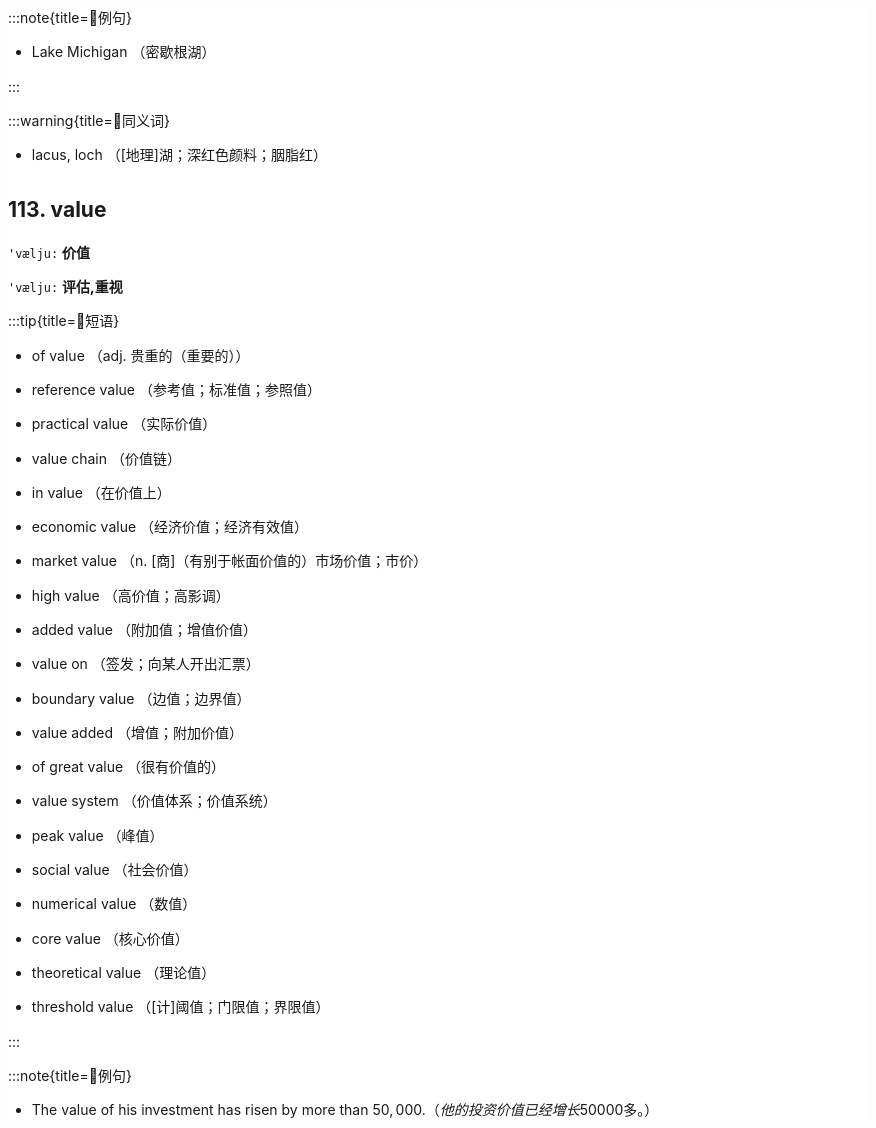 :::note{title=🎤例句}

- Lake Michigan （密歇根湖）

:::

:::warning{title=🤔同义词}

- lacus, loch （[地理]湖；深红色颜料；胭脂红）


## 113. value

`'vælju:`  **价值**

`'vælju:`  **评估,重视**

:::tip{title=🤩短语}

- of value （adj. 贵重的（重要的））

- reference value （参考值；标准值；参照值）

- practical value （实际价值）

- value chain （价值链）

- in value （在价值上）

- economic value （经济价值；经济有效值）

- market value （n. [商]（有别于帐面价值的）市场价值；市价）

- high value （高价值；高影调）

- added value （附加值；增值价值）

- value on （签发；向某人开出汇票）

- boundary value （边值；边界值）

- value added （增值；附加价值）

- of great value （很有价值的）

- value system （价值体系；价值系统）

- peak value （峰值）

- social value （社会价值）

- numerical value （数值）

- core value （核心价值）

- theoretical value （理论值）

- threshold value （[计]阈值；门限值；界限值）

:::

:::note{title=🎤例句}

- The value of his investment has risen by more than $50,000. （他的投资价值已经增长$50000多。）
